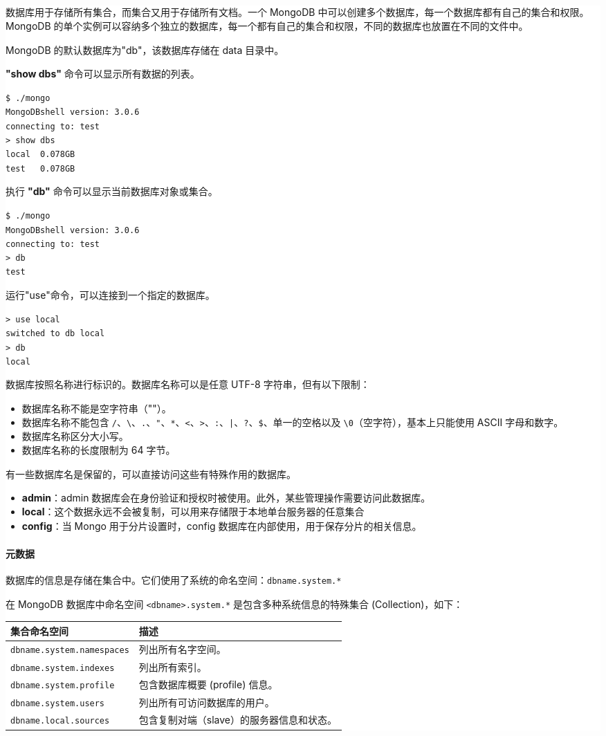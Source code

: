 数据库用于存储所有集合，而集合又用于存储所有文档。一个 MongoDB 中可以创建多个数据库，每一个数据库都有自己的集合和权限。MongoDB 的单个实例可以容纳多个独立的数据库，每一个都有自己的集合和权限，不同的数据库也放置在不同的文件中。

MongoDB 的默认数据库为"db"，该数据库存储在 data 目录中。

**"show dbs"** 命令可以显示所有数据的列表。

```shell
$ ./mongo
MongoDBshell version: 3.0.6
connecting to: test
> show dbs
local  0.078GB
test   0.078GB
```

执行 **"db"** 命令可以显示当前数据库对象或集合。

```shell
$ ./mongo
MongoDBshell version: 3.0.6
connecting to: test
> db
test
```

运行"use"命令，可以连接到一个指定的数据库。

```shell
> use local
switched to db local
> db
local
```

数据库按照名称进行标识的。数据库名称可以是任意 UTF-8 字符串，但有以下限制：

- 数据库名称不能是空字符串（""）。
- 数据库名称不能包含 `/`、`\`、`.`、`"`、`*`、`<`、`>`、`:`、`|`、`?`、`$`、单一的空格以及 `\0`（空字符），基本上只能使用 ASCII 字母和数字。
- 数据库名称区分大小写。
- 数据库名称的长度限制为 64 字节。

有一些数据库名是保留的，可以直接访问这些有特殊作用的数据库。

- **admin**：admin 数据库会在身份验证和授权时被使用。此外，某些管理操作需要访问此数据库。
- **local**：这个数据永远不会被复制，可以用来存储限于本地单台服务器的任意集合
- **config**：当 Mongo 用于分片设置时，config 数据库在内部使用，用于保存分片的相关信息。

#### 元数据

数据库的信息是存储在集合中。它们使用了系统的命名空间：`dbname.system.*`

在 MongoDB 数据库中命名空间 `<dbname>.system.*` 是包含多种系统信息的特殊集合 (Collection)，如下：

| 集合命名空间               | 描述                                      |
| :------------------------- | :---------------------------------------- |
| `dbname.system.namespaces` | 列出所有名字空间。                        |
| `dbname.system.indexes`    | 列出所有索引。                            |
| `dbname.system.profile`    | 包含数据库概要 (profile) 信息。           |
| `dbname.system.users`      | 列出所有可访问数据库的用户。              |
| `dbname.local.sources`     | 包含复制对端（slave）的服务器信息和状态。 |
